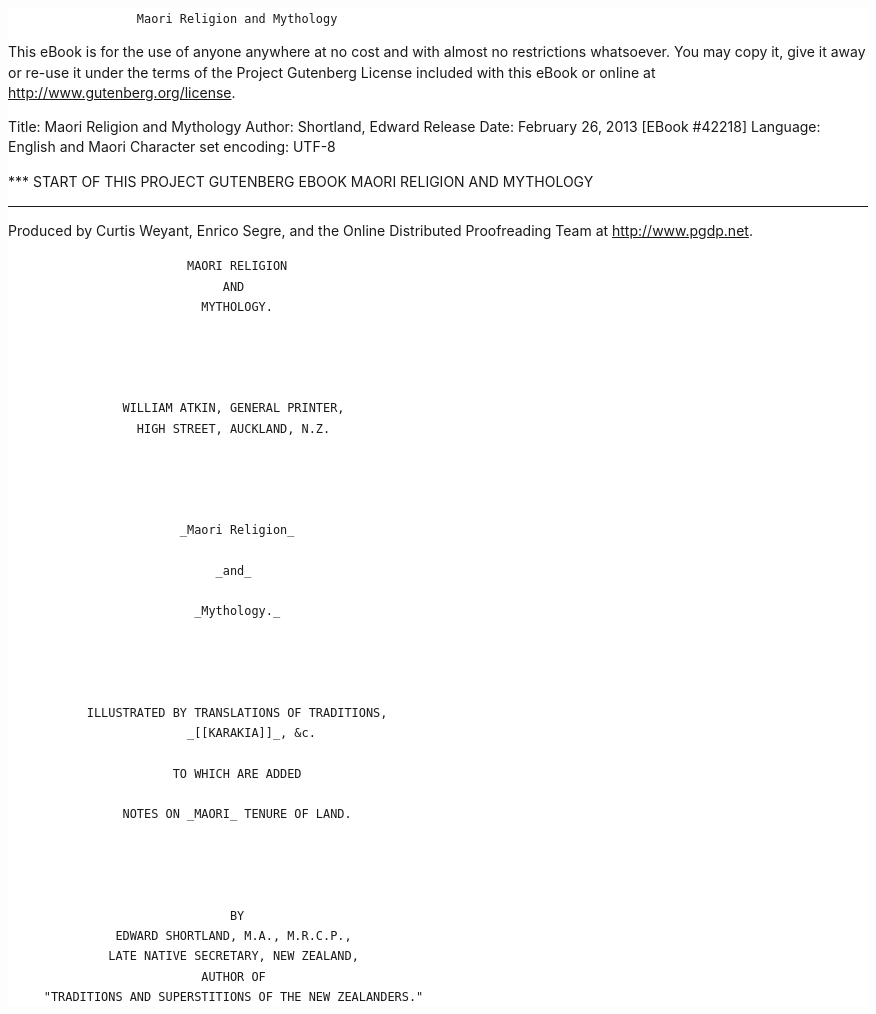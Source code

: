                       Maori Religion and Mythology


This eBook is for the use of anyone anywhere at no cost and with almost
no restrictions whatsoever. You may copy it, give it away or re-use it
under the terms of the Project Gutenberg License included with this
eBook or online at http://www.gutenberg.org/license.



Title: Maori Religion and Mythology
Author: Shortland, Edward
Release Date: February 26, 2013 [EBook #42218]
Language: English and Maori
Character set encoding: UTF-8


*** START OF THIS PROJECT GUTENBERG EBOOK MAORI RELIGION AND MYTHOLOGY
***




Produced by Curtis Weyant, Enrico Segre, and the Online Distributed
Proofreading Team at http://www.pgdp.net.





                             MAORI RELIGION
                                  AND
                               MYTHOLOGY.




                    WILLIAM ATKIN, GENERAL PRINTER,
                      HIGH STREET, AUCKLAND, N.Z.




                            _Maori Religion_

                                 _and_

                              _Mythology._




               ILLUSTRATED BY TRANSLATIONS OF TRADITIONS,
                             _[[KARAKIA]]_, &c.

                           TO WHICH ARE ADDED

                    NOTES ON _MAORI_ TENURE OF LAND.




                                   BY
                   EDWARD SHORTLAND, M.A., M.R.C.P.,
                  LATE NATIVE SECRETARY, NEW ZEALAND,
                               AUTHOR OF
         "TRADITIONS AND SUPERSTITIONS OF THE NEW ZEALANDERS."
